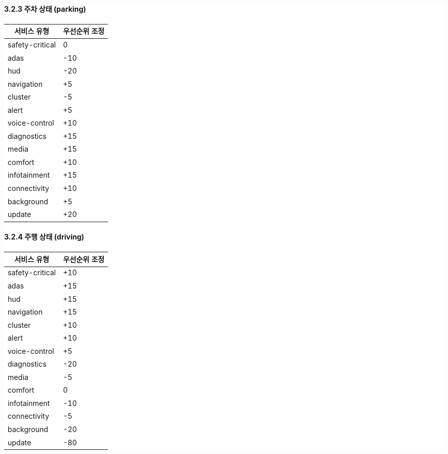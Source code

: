 #### 3.2.3 주차 상태 (parking)

| 서비스 유형 | 우선순위 조정 |
|------------|--------------|
| safety-critical | 0 |
| adas | -10 |
| hud | -20 |
| navigation | +5 |
| cluster | -5 |
| alert | +5 |
| voice-control | +10 |
| diagnostics | +15 |
| media | +15 |
| comfort | +10 |
| infotainment | +15 |
| connectivity | +10 |
| background | +5 |
| update | +20 |

#### 3.2.4 주행 상태 (driving)

| 서비스 유형 | 우선순위 조정 |
|------------|--------------|
| safety-critical | +10 |
| adas | +15 |
| hud | +15 |
| navigation | +15 |
| cluster | +10 |
| alert | +10 |
| voice-control | +5 |
| diagnostics | -20 |
| media | -5 |
| comfort | 0 |
| infotainment | -10 |
| connectivity | -5 |
| background | -20 |
| update | -80 |
